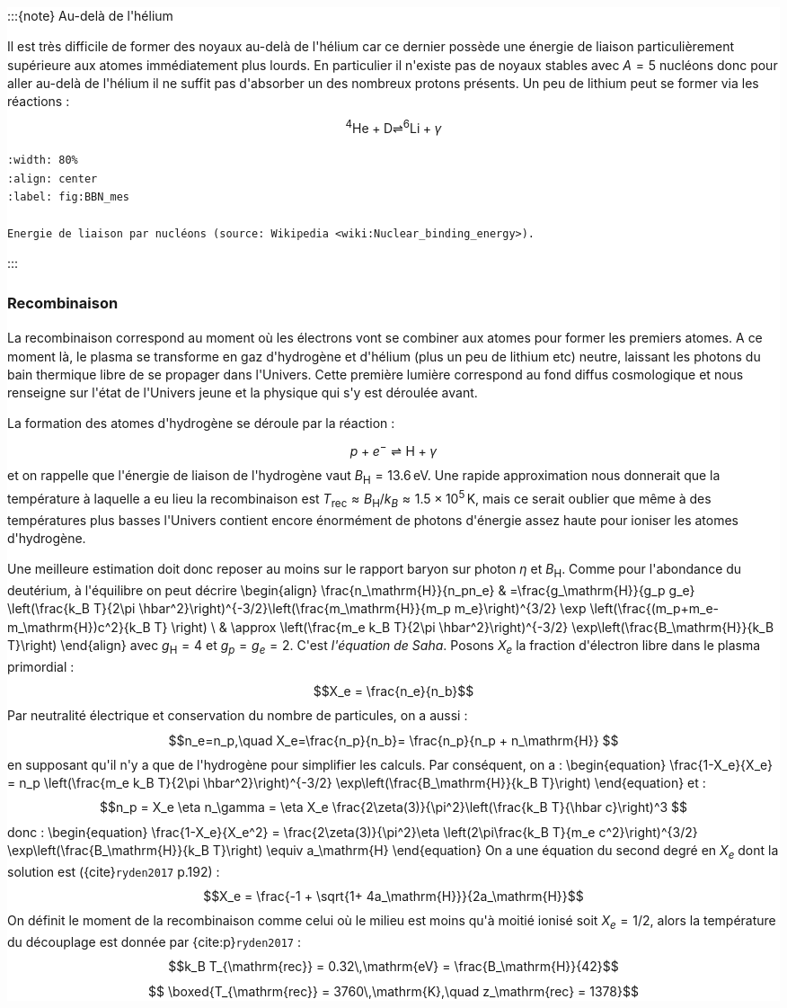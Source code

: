 :::{note} Au-delà de l'hélium

Il est très difficile de former des noyaux au-delà de l'hélium car ce dernier possède une énergie de liaison particulièrement supérieure aux atomes immédiatement plus lourds. En particulier il n'existe pas de noyaux stables avec $A=5$ nucléons donc pour aller au-delà de l'hélium il ne suffit pas d'absorber un des nombreux protons présents. Un peu de lithium peut se former via les réactions :
$$^4\mathrm{He} + \mathrm{D} \rightleftharpoons ^6\mathrm{Li} + \gamma $$

```{figure} ../images/Binding_energy_curve.svg
:width: 80%
:align: center
:label: fig:BBN_mes

Energie de liaison par nucléons (source: Wikipedia <wiki:Nuclear_binding_energy>).
```
:::

### Recombinaison

La recombinaison correspond au moment où les électrons vont se combiner aux atomes pour former les premiers atomes. A ce moment là, le plasma se transforme en gaz d'hydrogène et d'hélium (plus un peu de lithium etc) neutre, laissant les photons du bain thermique libre de se propager dans l'Univers. Cette première lumière correspond au fond diffus cosmologique et nous renseigne sur l'état de l'Univers jeune et la physique qui s'y est déroulée avant. 

La formation des atomes d'hydrogène se déroule par la réaction :
$$ p + e^- \rightleftharpoons \mathrm{H} + \gamma$$
et on rappelle que l'énergie de liaison de l'hydrogène vaut $B_\mathrm{H} = 13.6\,$eV. Une rapide approximation nous donnerait que la température à laquelle a eu lieu la recombinaison est $T_\mathrm{rec} \approx B_\mathrm{H} / k_B \approx 1.5 \times 10^5\,$K, mais ce serait oublier que même à des températures plus basses l'Univers contient encore énormément de photons d'énergie assez haute pour ioniser les atomes d'hydrogène. 

Une meilleure estimation doit donc reposer au moins sur le rapport baryon sur photon $\eta$ et $B_\mathrm{H}$. Comme pour l'abondance du deutérium, à l'équilibre on peut décrire 
\begin{align}
\frac{n_\mathrm{H}}{n_pn_e} & =\frac{g_\mathrm{H}}{g_p g_e} \left(\frac{k_B T}{2\pi \hbar^2}\right)^{-3/2}\left(\frac{m_\mathrm{H}}{m_p m_e}\right)^{3/2} \exp \left(\frac{(m_p+m_e-m_\mathrm{H})c^2}{k_B T} \right) \\
& \approx \left(\frac{m_e k_B T}{2\pi \hbar^2}\right)^{-3/2}  \exp\left(\frac{B_\mathrm{H}}{k_B T}\right)
\end{align}
avec $g_\mathrm{H}=4$ et $g_p=g_e=2$. C'est *l'équation de Saha*. Posons $X_e$ la fraction d'électron libre dans le plasma primordial :
$$X_e = \frac{n_e}{n_b}$$
Par neutralité électrique et conservation du nombre de particules, on a aussi :
$$n_e=n_p,\quad X_e=\frac{n_p}{n_b}= \frac{n_p}{n_p + n_\mathrm{H}} $$
en supposant qu'il n'y a que de l'hydrogène pour simplifier les calculs. Par conséquent, on a :
\begin{equation}
\frac{1-X_e}{X_e} = n_p \left(\frac{m_e k_B T}{2\pi \hbar^2}\right)^{-3/2}  \exp\left(\frac{B_\mathrm{H}}{k_B T}\right)
\end{equation}
et :
$$n_p = X_e \eta  n_\gamma = \eta X_e  \frac{2\zeta(3)}{\pi^2}\left(\frac{k_B T}{\hbar c}\right)^3 $$
donc :
\begin{equation}
\frac{1-X_e}{X_e^2} = \frac{2\zeta(3)}{\pi^2}\eta \left(2\pi\frac{k_B T}{m_e c^2}\right)^{3/2}  \exp\left(\frac{B_\mathrm{H}}{k_B T}\right) \equiv a_\mathrm{H}
\end{equation}
On a une équation du second degré en $X_e$ dont la solution est ({cite}`ryden2017` p.192) :
$$X_e = \frac{-1 + \sqrt{1+ 4a_\mathrm{H}}}{2a_\mathrm{H}}$$
On définit le moment de la recombinaison comme celui où le milieu est moins qu'à moitié ionisé soit $X_e = 1/2$, alors la température du découplage est donnée par {cite:p}`ryden2017` :
$$k_B T_{\mathrm{rec}} = 0.32\,\mathrm{eV} = \frac{B_\mathrm{H}}{42}$$
$$ \boxed{T_{\mathrm{rec}} = 3760\,\mathrm{K},\quad z_\mathrm{rec} = 1378}$$